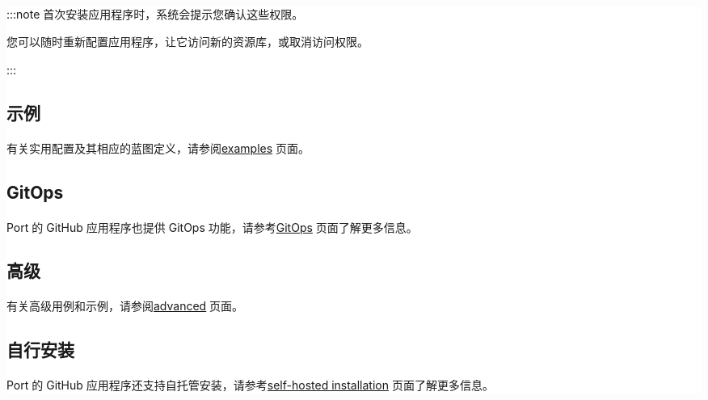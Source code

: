 :::note 首次安装应用程序时，系统会提示您确认这些权限。

您可以随时重新配置应用程序，让它访问新的资源库，或取消访问权限。

:::

## 示例

有关实用配置及其相应的蓝图定义，请参阅[examples](./examples.md) 页面。

## GitOps

Port 的 GitHub 应用程序也提供 GitOps 功能，请参考[GitOps](./gitops/gitops.md) 页面了解更多信息。

## 高级

有关高级用例和示例，请参阅[advanced](./advanced.md) 页面。

## 自行安装

Port 的 GitHub 应用程序还支持自托管安装，请参考[self-hosted installation](./self-hosted-installation.md) 页面了解更多信息。